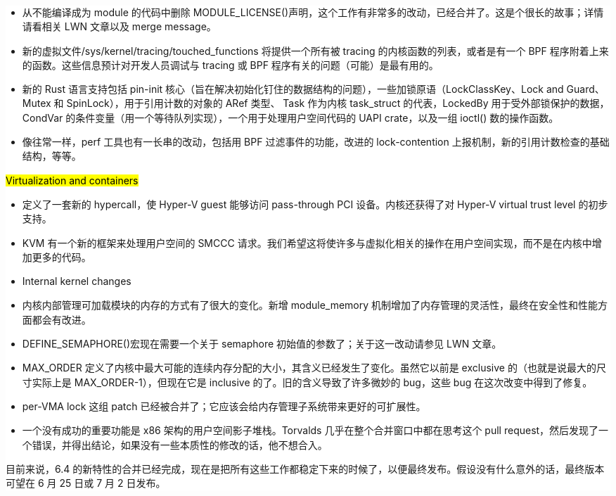 - 从不能编译成为 module 的代码中删除 MODULE_LICENSE()声明，这个工作有非常多的改动，已经合并了。这是个很长的故事；详情请看相关 LWN 文章以及 merge message。

- 新的虚拟文件/sys/kernel/tracing/touched_functions 将提供一个所有被 tracing 的内核函数的列表，或者是有一个 BPF 程序附着上来的函数。这些信息预计对开发人员调试与 tracing 或 BPF 程序有关的问题（可能）是最有用的。

- 新的 Rust 语言支持包括 pin-init 核心（旨在解决初始化钉住的数据结构的问题），一些加锁原语（LockClassKey、Lock and Guard、Mutex 和 SpinLock），用于引用计数的对象的 ARef 类型、 Task 作为内核 task_struct 的代表，LockedBy 用于受外部锁保护的数据，CondVar 的条件变量（用一个等待队列实现），一个用于处理用户空间代码的 UAPI crate，以及一组 ioctl() 数的操作函数。

- 像往常一样，perf 工具也有一长串的改动，包括用 BPF 过滤事件的功能，改进的 lock-contention 上报机制，新的引用计数检查的基础结构，等等。

<mark>Virtualization and containers</mark>

- 定义了一套新的 hypercall，使 Hyper-V guest 能够访问 pass-through PCI 设备。内核还获得了对 Hyper-V virtual trust level 的初步支持。

- KVM 有一个新的框架来处理用户空间的 SMCCC 请求。我们希望这将使许多与虚拟化相关的操作在用户空间实现，而不是在内核中增加更多的代码。

- Internal kernel changes

- 内核内部管理可加载模块的内存的方式有了很大的变化。新增 module_memory 机制增加了内存管理的灵活性，最终在安全性和性能方面都会有改进。

- DEFINE_SEMAPHORE()宏现在需要一个关于 semaphore 初始值的参数了；关于这一改动请参见 LWN 文章。

- MAX_ORDER 定义了内核中最大可能的连续内存分配的大小，其含义已经发生了变化。虽然它以前是 exclusive 的（也就是说最大的尺寸实际上是 MAX_ORDER-1），但现在它是 inclusive 的了。旧的含义导致了许多微妙的 bug，这些 bug 在这次改变中得到了修复。

- per-VMA lock 这组 patch 已经被合并了；它应该会给内存管理子系统带来更好的可扩展性。

- 一个没有成功的重要功能是 x86 架构的用户空间影子堆栈。Torvalds 几乎在整个合并窗口中都在思考这个 pull request，然后发现了一个错误，并得出结论，如果没有一些本质性的修改的话，他不想合入。

目前来说，6.4 的新特性的合并已经完成，现在是把所有这些工作都稳定下来的时候了，以便最终发布。假设没有什么意外的话，最终版本可望在 6 月 25 日或 7 月 2 日发布。


